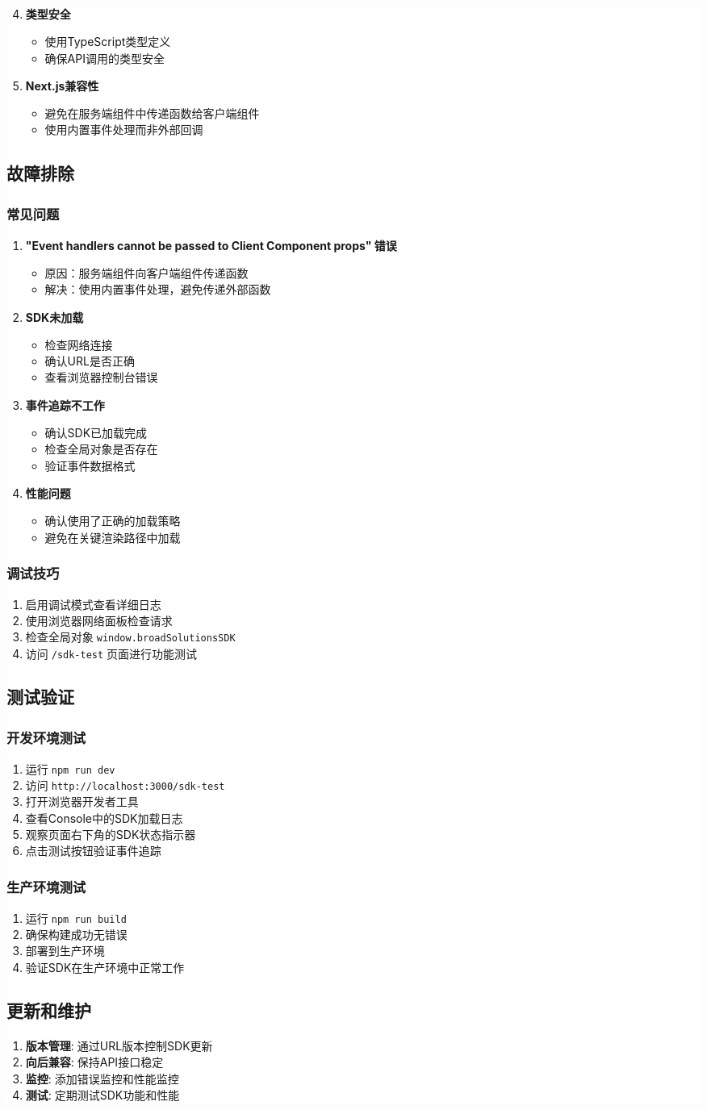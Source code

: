 4. **类型安全**
   - 使用TypeScript类型定义
   - 确保API调用的类型安全

5. **Next.js兼容性**
   - 避免在服务端组件中传递函数给客户端组件
   - 使用内置事件处理而非外部回调

## 故障排除

### 常见问题

1. **"Event handlers cannot be passed to Client Component props" 错误**
   - 原因：服务端组件向客户端组件传递函数
   - 解决：使用内置事件处理，避免传递外部函数

2. **SDK未加载**
   - 检查网络连接
   - 确认URL是否正确
   - 查看浏览器控制台错误

3. **事件追踪不工作**
   - 确认SDK已加载完成
   - 检查全局对象是否存在
   - 验证事件数据格式

4. **性能问题**
   - 确认使用了正确的加载策略
   - 避免在关键渲染路径中加载

### 调试技巧

1. 启用调试模式查看详细日志
2. 使用浏览器网络面板检查请求
3. 检查全局对象 `window.broadSolutionsSDK`
4. 访问 `/sdk-test` 页面进行功能测试

## 测试验证

### 开发环境测试
1. 运行 `npm run dev`
2. 访问 `http://localhost:3000/sdk-test`
3. 打开浏览器开发者工具
4. 查看Console中的SDK加载日志
5. 观察页面右下角的SDK状态指示器
6. 点击测试按钮验证事件追踪

### 生产环境测试
1. 运行 `npm run build`
2. 确保构建成功无错误
3. 部署到生产环境
4. 验证SDK在生产环境中正常工作

## 更新和维护

1. **版本管理**: 通过URL版本控制SDK更新
2. **向后兼容**: 保持API接口稳定
3. **监控**: 添加错误监控和性能监控
4. **测试**: 定期测试SDK功能和性能 